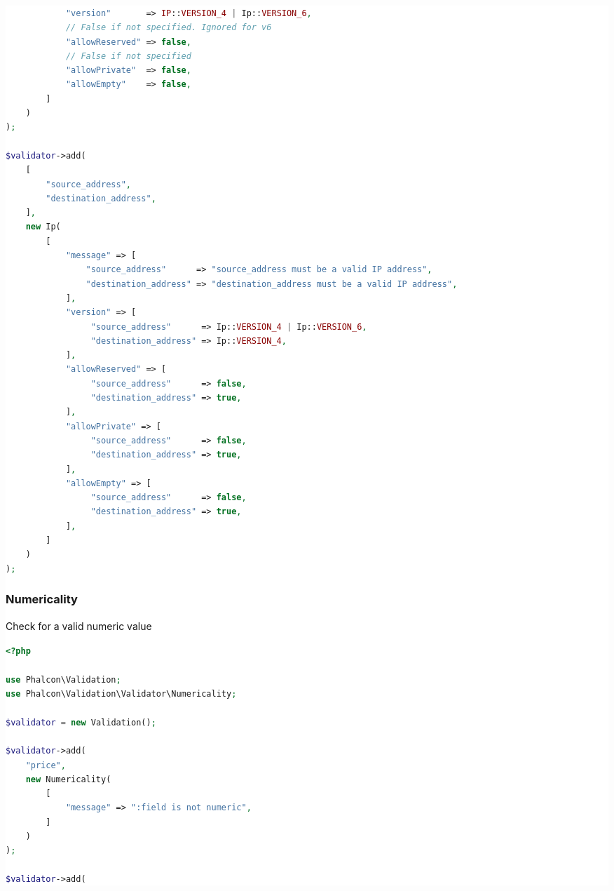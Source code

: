 ```php
            "version"       => IP::VERSION_4 | Ip::VERSION_6, 
            // False if not specified. Ignored for v6
            "allowReserved" => false,
            // False if not specified
            "allowPrivate"  => false,
            "allowEmpty"    => false,
        ]
    )
);

$validator->add(
    [
        "source_address",
        "destination_address",
    ],
    new Ip(
        [
            "message" => [
                "source_address"      => "source_address must be a valid IP address",
                "destination_address" => "destination_address must be a valid IP address",
            ],
            "version" => [
                 "source_address"      => Ip::VERSION_4 | Ip::VERSION_6,
                 "destination_address" => Ip::VERSION_4,
            ],
            "allowReserved" => [
                 "source_address"      => false,
                 "destination_address" => true,
            ],
            "allowPrivate" => [
                 "source_address"      => false,
                 "destination_address" => true,
            ],
            "allowEmpty" => [
                 "source_address"      => false,
                 "destination_address" => true,
            ],
        ]
    )
);
```
   
### Numericality
Check for a valid numeric value

```php
<?php

use Phalcon\Validation;
use Phalcon\Validation\Validator\Numericality;

$validator = new Validation();

$validator->add(
    "price",
    new Numericality(
        [
            "message" => ":field is not numeric",
        ]
    )
);

$validator->add(
```